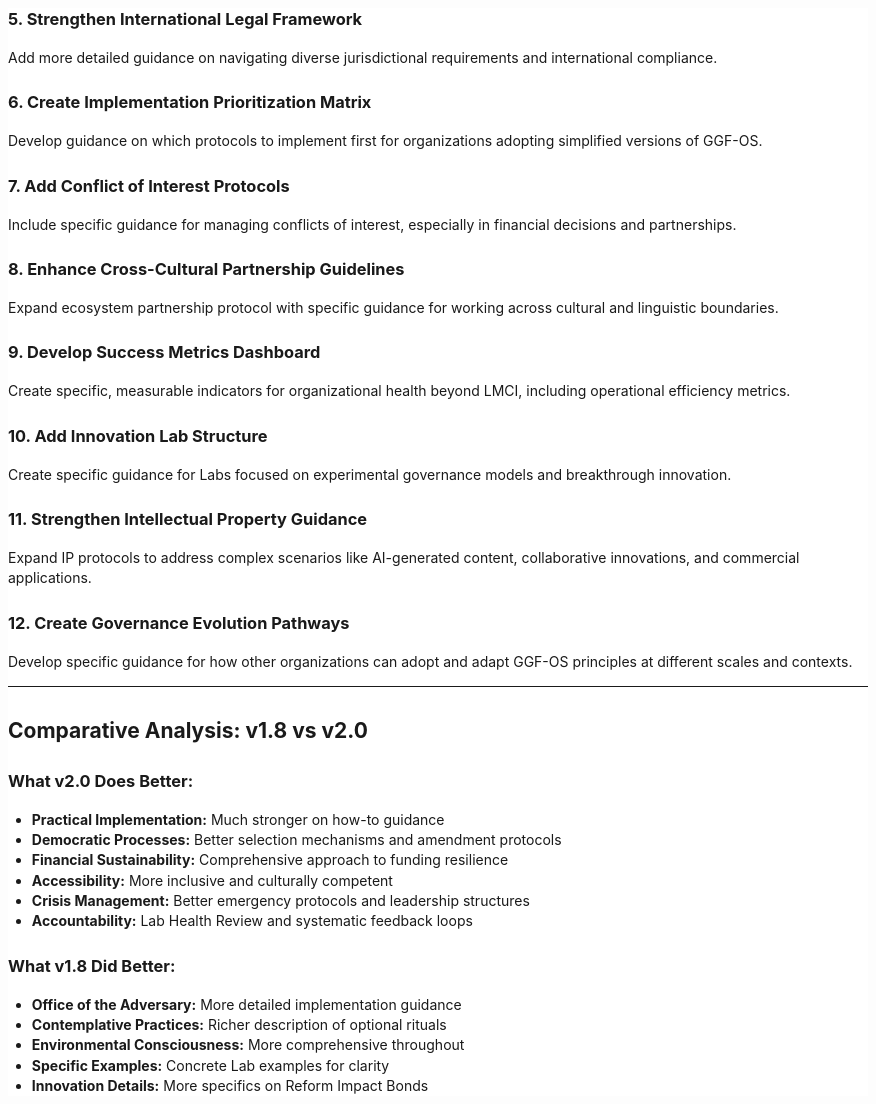 ### 5. **Strengthen International Legal Framework**
Add more detailed guidance on navigating diverse jurisdictional requirements and international compliance.

### 6. **Create Implementation Prioritization Matrix**
Develop guidance on which protocols to implement first for organizations adopting simplified versions of GGF-OS.

### 7. **Add Conflict of Interest Protocols**
Include specific guidance for managing conflicts of interest, especially in financial decisions and partnerships.

### 8. **Enhance Cross-Cultural Partnership Guidelines**
Expand ecosystem partnership protocol with specific guidance for working across cultural and linguistic boundaries.

### 9. **Develop Success Metrics Dashboard**
Create specific, measurable indicators for organizational health beyond LMCI, including operational efficiency metrics.

### 10. **Add Innovation Lab Structure**
Create specific guidance for Labs focused on experimental governance models and breakthrough innovation.

### 11. **Strengthen Intellectual Property Guidance**
Expand IP protocols to address complex scenarios like AI-generated content, collaborative innovations, and commercial applications.

### 12. **Create Governance Evolution Pathways**
Develop specific guidance for how other organizations can adopt and adapt GGF-OS principles at different scales and contexts.

---

## Comparative Analysis: v1.8 vs v2.0

### **What v2.0 Does Better:**
- **Practical Implementation:** Much stronger on how-to guidance
- **Democratic Processes:** Better selection mechanisms and amendment protocols
- **Financial Sustainability:** Comprehensive approach to funding resilience
- **Accessibility:** More inclusive and culturally competent
- **Crisis Management:** Better emergency protocols and leadership structures
- **Accountability:** Lab Health Review and systematic feedback loops

### **What v1.8 Did Better:**
- **Office of the Adversary:** More detailed implementation guidance
- **Contemplative Practices:** Richer description of optional rituals
- **Environmental Consciousness:** More comprehensive throughout
- **Specific Examples:** Concrete Lab examples for clarity
- **Innovation Details:** More specifics on Reform Impact Bonds
